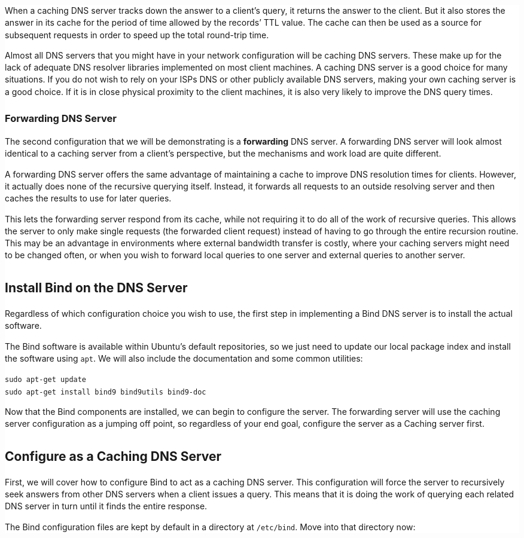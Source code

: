 When a caching DNS server tracks down the answer to a client’s query, it returns the answer to the client. But it also stores the answer in its cache for the period of time allowed by the records’ TTL value. The cache can then be used as a source for subsequent requests in order to speed up the total round-trip time.

Almost all DNS servers that you might have in your network configuration will be caching DNS servers. These make up for the lack of adequate DNS resolver libraries implemented on most client machines. A caching DNS server is a good choice for many situations. If you do not wish to rely on your ISPs DNS or other publicly available DNS servers, making your own caching server is a good choice. If it is in close physical proximity to the client machines, it is also very likely to improve the DNS query times.

### Forwarding DNS Server

The second configuration that we will be demonstrating is a **forwarding** DNS server. A forwarding DNS server will look almost identical to a caching server from a client’s perspective, but the mechanisms and work load are quite different.

A forwarding DNS server offers the same advantage of maintaining a cache to improve DNS resolution times for clients. However, it actually does none of the recursive querying itself. Instead, it forwards all requests to an outside resolving server and then caches the results to use for later queries.

This lets the forwarding server respond from its cache, while not requiring it to do all of the work of recursive queries. This allows the server to only make single requests (the forwarded client request) instead of having to go through the entire recursion routine. This may be an advantage in environments where external bandwidth transfer is costly, where your caching servers might need to be changed often, or when you wish to forward local queries to one server and external queries to another server.

## Install Bind on the DNS Server

Regardless of which configuration choice you wish to use, the first step in implementing a Bind DNS server is to install the actual software.

The Bind software is available within Ubuntu’s default repositories, so we just need to update our local package index and install the software using `apt`. We will also include the documentation and some common utilities:

    sudo apt-get update
    sudo apt-get install bind9 bind9utils bind9-doc

Now that the Bind components are installed, we can begin to configure the server. The forwarding server will use the caching server configuration as a jumping off point, so regardless of your end goal, configure the server as a Caching server first.

## Configure as a Caching DNS Server

First, we will cover how to configure Bind to act as a caching DNS server. This configuration will force the server to recursively seek answers from other DNS servers when a client issues a query. This means that it is doing the work of querying each related DNS server in turn until it finds the entire response.

The Bind configuration files are kept by default in a directory at `/etc/bind`. Move into that directory now:
